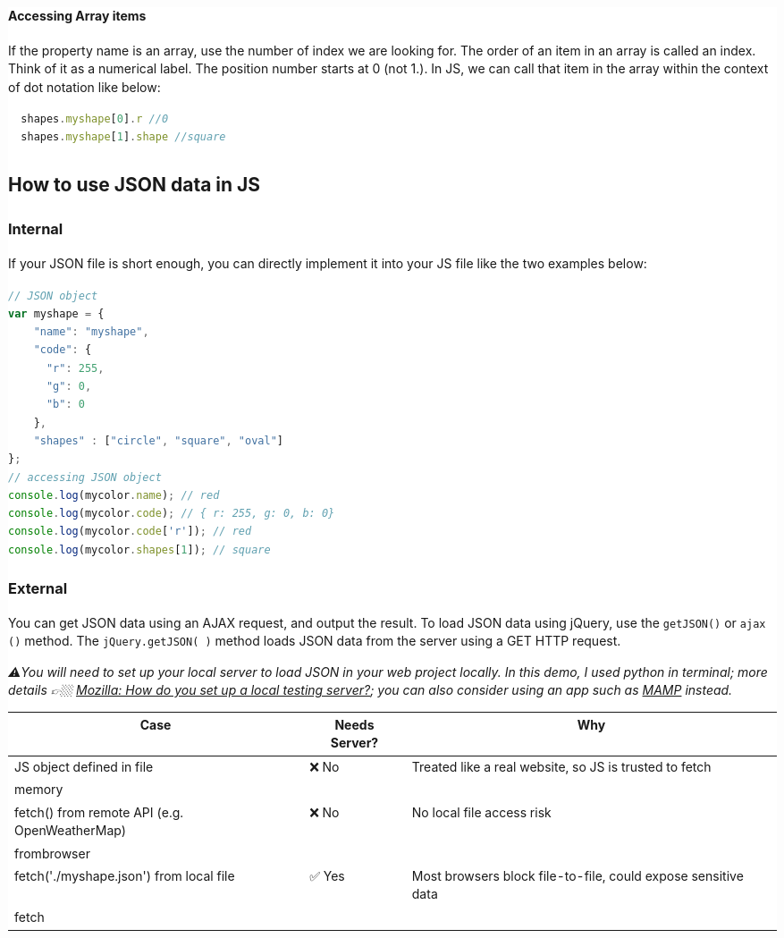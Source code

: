 #### Accessing Array items
If the property name is an array, use the number of index we are looking for. The order of an item in an array is called an index. Think of it as a numerical label. The position number starts at 0 (not 1.). In JS, we can call that item in the array within the context of dot notation like below:
```js
  shapes.myshape[0].r //0
  shapes.myshape[1].shape //square
```

## How to use JSON data in JS

### Internal
If your JSON file is short enough, you can directly implement it into your JS file like the two examples below:

```js
// JSON object
var myshape = {
    "name": "myshape", 
    "code": {
      "r": 255,
      "g": 0,
      "b": 0 
    },
    "shapes" : ["circle", "square", "oval"] 
};
// accessing JSON object
console.log(mycolor.name); // red
console.log(mycolor.code); // { r: 255, g: 0, b: 0}
console.log(mycolor.code['r']); // red
console.log(mycolor.shapes[1]); // square
```
### External

You can get JSON data using an AJAX request, and output the result.
To load JSON data using jQuery, use the `getJSON()` or `ajax()` method. The `jQuery.getJSON( )` method loads JSON data from the server using a GET HTTP request.

*⚠️You will need to set up your local server to load JSON in your web project locally. In this demo, I used python in terminal; more details 👉🏼 [Mozilla: How do you set up a local testing server?](https://developer.mozilla.org/en-US/docs/Learn/Common_questions/set_up_a_local_testing_server); you can also consider using an app such as [MAMP](https://www.mamp.info/) instead.*

| Case                                           | Needs Server? | Why                                                |
|------------------------------------------------|----------------|-----------------------------------------------------|
| JS object defined in file                      | ❌ No          | Treated like a real website, so JS is trusted to fetch
memory                              |
| fetch() from remote API (e.g. OpenWeatherMap)  | ❌ No          | No local file access risk
frombrowser                      |
| fetch('./myshape.json') from local file        | ✅ Yes         | Most browsers block file-to-file, could expose sensitive data
 fetch              |
